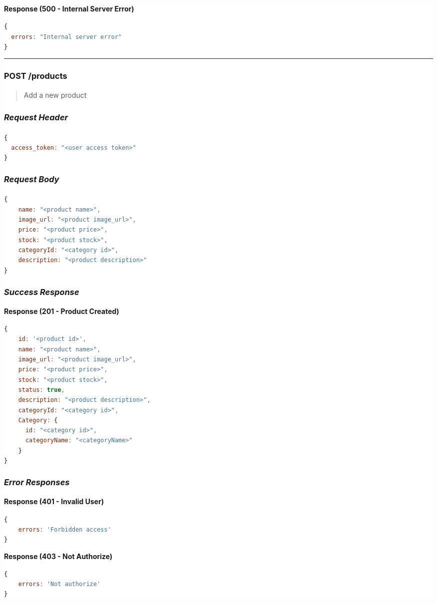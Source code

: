 __Response (500 - Internal Server Error)__
```javascript
{
  errors: "Internal server error"
}
```
---
### POST /products
> Add a new product

### *Request Header*
```javascript
{
  access_token: "<user access token>"
}
```

### *Request Body*
```javascript
{
    name: "<product name>",
    image_url: "<product image_url>",
    price: "<product price>",
    stock: "<product stock>",
    categoryId: "<category id>",
    description: "<product description>"
}
```

### *Success Response*
__Response (201 - Product Created)__
```javascript
{
    id: '<product id>',
    name: "<product name>",
    image_url: "<product image_url>",
    price: "<product price>",
    stock: "<product stock>",
    status: true,
    description: "<product description>",
    categoryId: "<category id>",
    Category: {
      id: "<category id>",
      categoryName: "<categoryName>"
    }
}
```

### *Error Responses*
__Response (401 - Invalid User)__
```javascript
{
    errors: 'Forbidden access'
}
```
__Response (403 - Not Authorize)__
```javascript
{
    errors: 'Not authorize'
}
```
